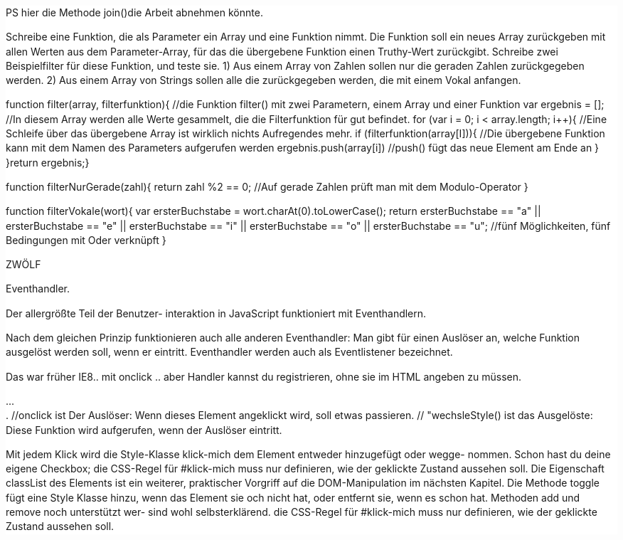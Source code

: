 PS hier die Methode join()die Arbeit abnehmen könnte.

Schreibe eine Funktion, die als Parameter ein Array und eine Funktion nimmt. Die Funktion soll ein neues Array zurückgeben mit allen Werten aus dem Parameter-Array, für das die übergebene Funktion einen Truthy-Wert zurückgibt. Schreibe zwei Beispielfilter für diese Funktion, und teste sie. 1) Aus einem Array von Zahlen sollen nur die geraden Zahlen zurückgegeben werden. 2) Aus einem Array von Strings sollen alle die zurückgegeben werden, die mit einem Vokal anfangen.

function filter(array, filterfunktion){   //die Funktion filter() mit zwei Parametern, einem Array und einer Funktion
var ergebnis = [];  //In diesem Array werden alle Werte gesammelt, die die Filterfunktion für gut befindet.
for (var i = 0; i < array.length; i++){   //Eine Schleife über das übergebene Array ist wirklich nichts Aufregendes mehr.
if (filterfunktion(array[I])){ //Die übergebene Funktion kann mit dem Namen des Parameters aufgerufen werden
ergebnis.push(array[i])     //push() fügt das neue Element am Ende an
} }return ergebnis;}

function filterNurGerade(zahl){
	return zahl %2 == 0;   //Auf gerade Zahlen prüft man mit dem Modulo-Operator
}

function filterVokale(wort){
var ersterBuchstabe = wort.charAt(0).toLowerCase();
return ersterBuchstabe == "a" || ersterBuchstabe == "e" || ersterBuchstabe == "i" || ersterBuchstabe == "o" || ersterBuchstabe == "u";        //fünf Möglichkeiten, fünf Bedingungen mit Oder verknüpft
}

ZWÖLF 

Eventhandler. 

Der allergrößte Teil der Benutzer- interaktion in JavaScript funktioniert mit Eventhandlern.

Nach dem gleichen Prinzip funktionieren auch alle anderen Eventhandler: Man gibt für einen Auslöser an, welche Funktion ausgelöst werden soll, wenn er eintritt.
Eventhandler werden auch als Eventlistener bezeichnet.

Das war früher IE8.. mit onclick .. aber Handler kannst du registrieren, ohne sie im HTML angeben zu müssen.
<div id="klick-mich" onclick="wechsleStyle()">...</div>.  //onclick ist Der Auslöser: Wenn dieses Element angeklickt wird, soll etwas passieren. // "wechsleStyle() ist das Ausgelöste: Diese Funktion wird aufgerufen, wenn der Auslöser eintritt.

<script> function wechsleStyle(){
document.getElementById("klick-mich").classList.toggle("geklickt”);} </script>

Mit jedem Klick wird die Style-Klasse klick-mich dem Element entweder hinzugefügt oder wegge- nommen. Schon hast du deine eigene Checkbox; die CSS-Regel für #klick-mich muss nur definieren, wie der geklickte Zustand aussehen soll.
Die Eigenschaft classList des Elements ist ein weiterer, praktischer Vorgriff auf die DOM-Manipulation im nächsten Kapitel. Die Methode toggle fügt eine Style Klasse hinzu, wenn das Element sie och nicht hat, oder entfernt sie, wenn es schon hat. Methoden add und remove noch unterstützt wer- sind wohl selbsterklärend. die CSS-Regel für #klick-mich muss nur definieren, wie der geklickte Zustand aussehen soll.
